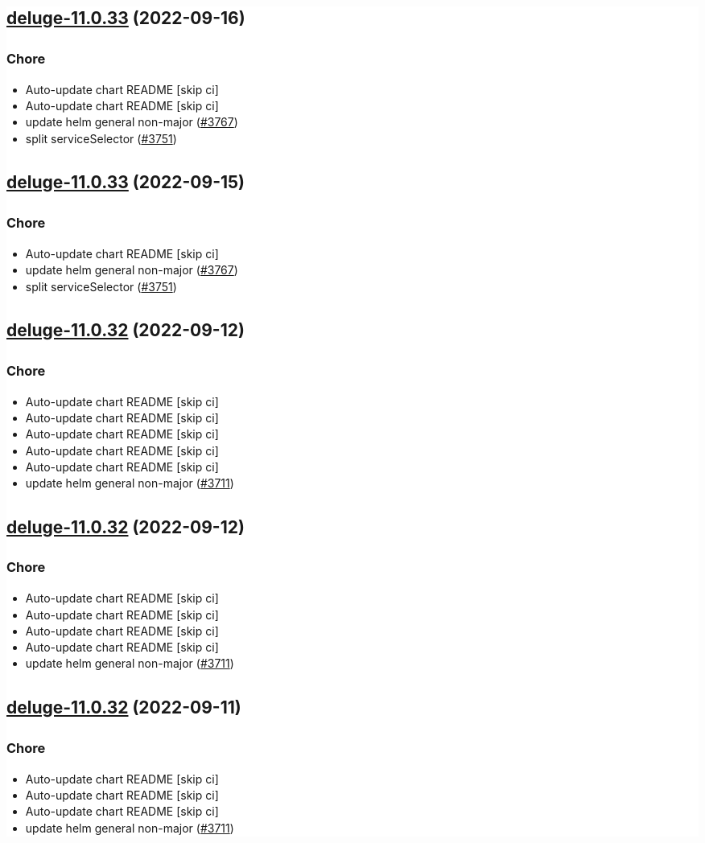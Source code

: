## [deluge-11.0.33](https://github.com/truecharts/charts/compare/deluge-11.0.32...deluge-11.0.33) (2022-09-16)

### Chore

- Auto-update chart README [skip ci]
- Auto-update chart README [skip ci]
- update helm general non-major ([#3767](https://github.com/truecharts/charts/issues/3767))
- split serviceSelector ([#3751](https://github.com/truecharts/charts/issues/3751))

## [deluge-11.0.33](https://github.com/truecharts/charts/compare/deluge-11.0.32...deluge-11.0.33) (2022-09-15)

### Chore

- Auto-update chart README [skip ci]
- update helm general non-major ([#3767](https://github.com/truecharts/charts/issues/3767))
- split serviceSelector ([#3751](https://github.com/truecharts/charts/issues/3751))

## [deluge-11.0.32](https://github.com/truecharts/charts/compare/deluge-11.0.31...deluge-11.0.32) (2022-09-12)

### Chore

- Auto-update chart README [skip ci]
- Auto-update chart README [skip ci]
- Auto-update chart README [skip ci]
- Auto-update chart README [skip ci]
- Auto-update chart README [skip ci]
- update helm general non-major ([#3711](https://github.com/truecharts/charts/issues/3711))

## [deluge-11.0.32](https://github.com/truecharts/charts/compare/deluge-11.0.31...deluge-11.0.32) (2022-09-12)

### Chore

- Auto-update chart README [skip ci]
- Auto-update chart README [skip ci]
- Auto-update chart README [skip ci]
- Auto-update chart README [skip ci]
- update helm general non-major ([#3711](https://github.com/truecharts/charts/issues/3711))

## [deluge-11.0.32](https://github.com/truecharts/charts/compare/deluge-11.0.31...deluge-11.0.32) (2022-09-11)

### Chore

- Auto-update chart README [skip ci]
- Auto-update chart README [skip ci]
- Auto-update chart README [skip ci]
- update helm general non-major ([#3711](https://github.com/truecharts/charts/issues/3711))
